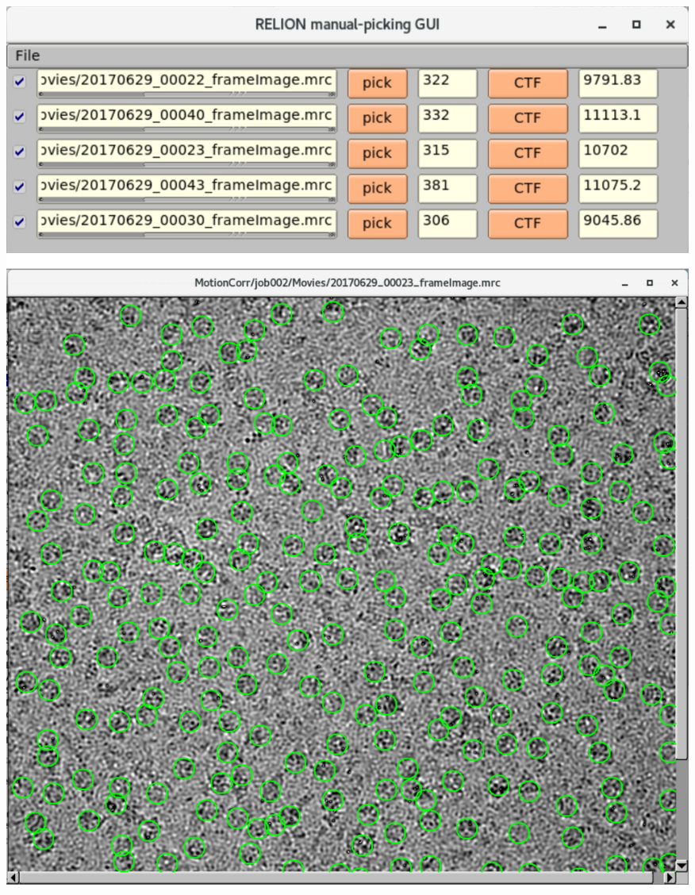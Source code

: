 ![images/relion_after_auto_picking.jpg](images/relion_after_auto_picking.jpg)

![images/relion_after_auto_picking_selected.png](images/relion_after_auto_picking_selected.png)

